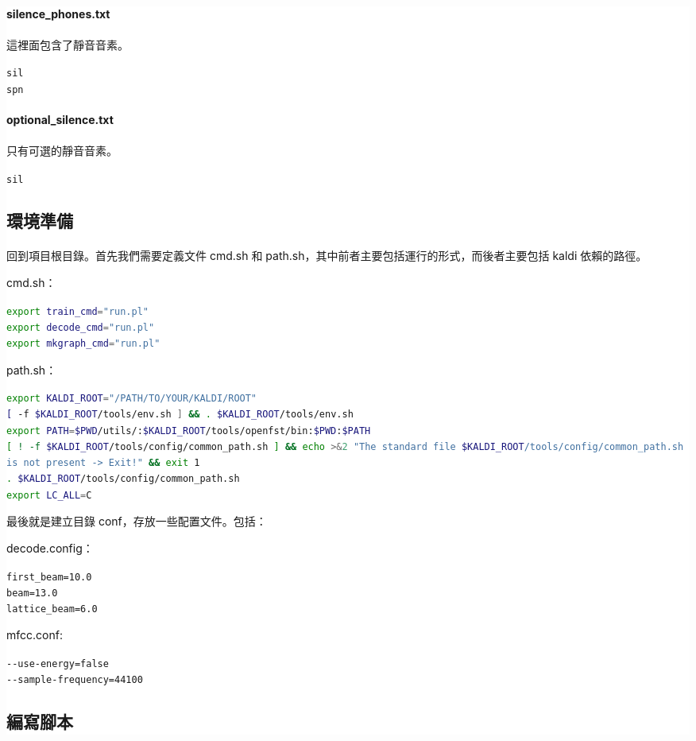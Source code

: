 #### silence_phones.txt
這裡面包含了靜音音素。

```
sil
spn
```

#### optional_silence.txt
只有可選的靜音音素。

```
sil
```

## 環境準備

回到項目根目錄。首先我們需要定義文件 cmd.sh 和 path.sh，其中前者主要包括運行的形式，而後者主要包括 kaldi 依賴的路徑。

cmd.sh：
```bash
export train_cmd="run.pl"
export decode_cmd="run.pl"
export mkgraph_cmd="run.pl"
```

path.sh：
```bash
export KALDI_ROOT="/PATH/TO/YOUR/KALDI/ROOT"                                                                                                                                                                                                             [ -f $KALDI_ROOT/tools/env.sh ] && . $KALDI_ROOT/tools/env.sh
export PATH=$PWD/utils/:$KALDI_ROOT/tools/openfst/bin:$PWD:$PATH
[ ! -f $KALDI_ROOT/tools/config/common_path.sh ] && echo >&2 "The standard file $KALDI_ROOT/tools/config/common_path.sh is not present -> Exit!" && exit 1
. $KALDI_ROOT/tools/config/common_path.sh
export LC_ALL=C
```

最後就是建立目錄 conf，存放一些配置文件。包括：

decode.config：
```
first_beam=10.0
beam=13.0
lattice_beam=6.0
```

mfcc.conf:
```
--use-energy=false
--sample-frequency=44100
```

## 編寫腳本


[1]: https://hlthu.github.io/2017/02/22/kaldi-numbers-asr.html
[2]: http://kaldi-asr.org/doc/kaldi_for_dummies.html